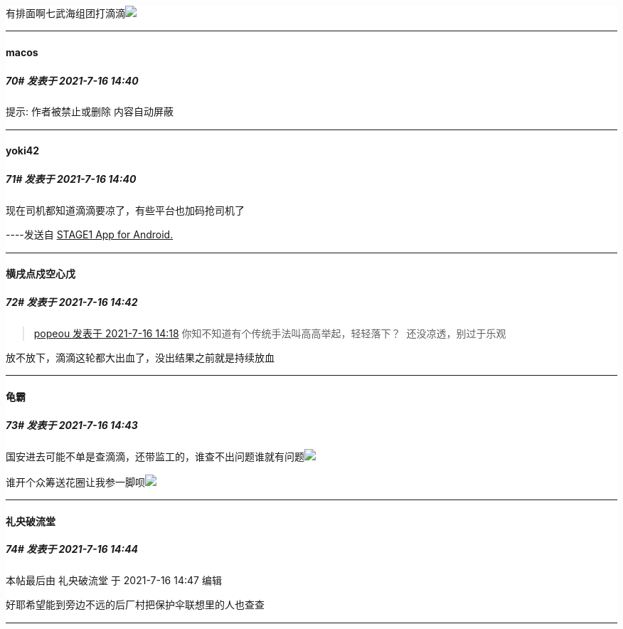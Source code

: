 
有排面啊七武海组团打滴滴<img src="https://static.saraba1st.com/image/smiley/face2017/067.png" referrerpolicy="no-referrer">


*****

####  macos  
##### 70#       发表于 2021-7-16 14:40

提示: 作者被禁止或删除 内容自动屏蔽


*****

####  yoki42  
##### 71#       发表于 2021-7-16 14:40


现在司机都知道滴滴要凉了，有些平台也加码抢司机了


----发送自 [STAGE1 App for Android.](http://stage1.5j4m.com/?1.37)


*****

####  横戌点戍空心戊  
##### 72#       发表于 2021-7-16 14:42


<blockquote><a href="httphttps://bbs.saraba1st.com/2b/forum.php?mod=redirect&amp;goto=findpost&amp;pid=51981708&amp;ptid=2015798" target="_blank">popeou 发表于 2021-7-16 14:18</a>
 你知不知道有个传统手法叫高高举起，轻轻落下？  还没凉透，别过于乐观</blockquote>
放不放下，滴滴这轮都大出血了，没出结果之前就是持续放血


*****

####  龟霸  
##### 73#       发表于 2021-7-16 14:43


国安进去可能不单是查滴滴，还带监工的，谁查不出问题谁就有问题<img src="https://static.saraba1st.com/image/smiley/face2017/067.png" referrerpolicy="no-referrer">

谁开个众筹送花圈让我参一脚呗<img src="https://static.saraba1st.com/image/smiley/face2017/067.png" referrerpolicy="no-referrer">


*****

####  礼央破流堂  
##### 74#       发表于 2021-7-16 14:44


 本帖最后由 礼央破流堂 于 2021-7-16 14:47 编辑 

好耶希望能到旁边不远的后厂村把保护伞联想里的人也查查


*****
